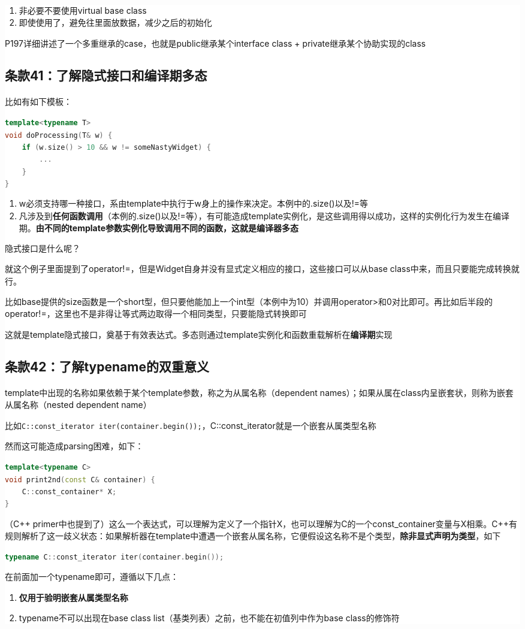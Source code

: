 1. 非必要不要使用virtual base class
2. 即使使用了，避免往里面放数据，减少之后的初始化

P197详细讲述了一个多重继承的case，也就是public继承某个interface class + private继承某个协助实现的class

## 条款41：了解隐式接口和编译期多态

比如有如下模板：

```c++
template<typename T>
void doProcessing(T& w) {
    if (w.size() > 10 && w != someNastyWidget) {
        ...
    }
}
```

1. w必须支持哪一种接口，系由template中执行于w身上的操作来决定。本例中的.size()以及!=等
2. 凡涉及到**任何函数调用**（本例的.size()以及!=等），有可能造成template实例化，是这些调用得以成功，这样的实例化行为发生在编译期。**由不同的template参数实例化导致调用不同的函数，这就是编译器多态**

隐式接口是什么呢？

就这个例子里面提到了operator!=，但是Widget自身并没有显式定义相应的接口，这些接口可以从base class中来，而且只要能完成转换就行。

比如base提供的size函数是一个short型，但只要他能加上一个int型（本例中为10）并调用operator>和0对比即可。再比如后半段的operator!=，这里也不是非得让等式两边取得一个相同类型，只要能隐式转换即可

这就是template隐式接口，奠基于有效表达式。多态则通过template实例化和函数重载解析在**编译期**实现

## 条款42：了解typename的双重意义

template中出现的名称如果依赖于某个template参数，称之为从属名称（dependent names）；如果从属在class内呈嵌套状，则称为嵌套从属名称（nested dependent name）

比如`C::const_iterator iter(container.begin());`，C::const_iterator就是一个嵌套从属类型名称

然而这可能造成parsing困难，如下：

```c++
template<typename C>
void print2nd(const C& container) {
    C::const_container* X;
}
```

（C++ primer中也提到了）这么一个表达式，可以理解为定义了一个指针X，也可以理解为C的一个const_container变量与X相乘。C++有规则解析了这一歧义状态：如果解析器在template中遭遇一个嵌套从属名称，它便假设这名称不是个类型，**除非显式声明为类型**，如下

```c++
typename C::const_iterator iter(container.begin());
```

在前面加一个typename即可，遵循以下几点：

1. **仅用于验明嵌套从属类型名称**

2. typename不可以出现在base class list（基类列表）之前，也不能在初值列中作为base class的修饰符

